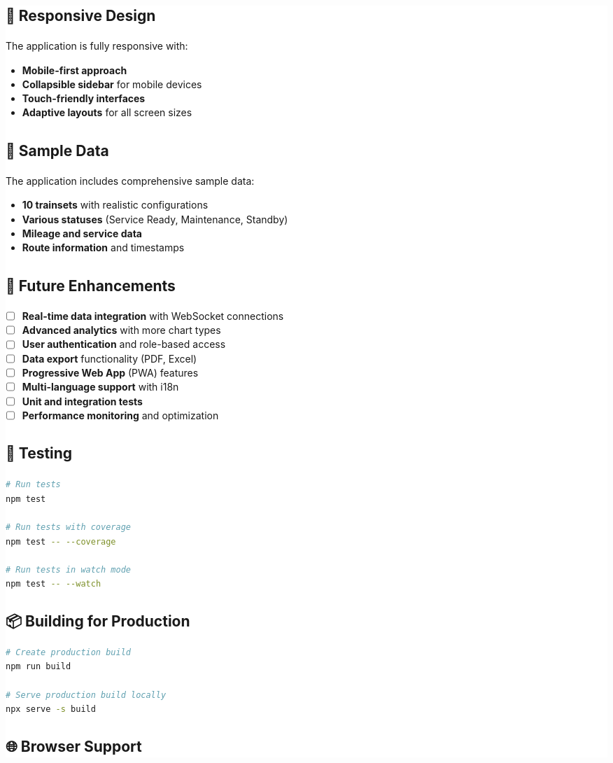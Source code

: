 ## 📱 Responsive Design

The application is fully responsive with:
- **Mobile-first approach**
- **Collapsible sidebar** for mobile devices
- **Touch-friendly interfaces**
- **Adaptive layouts** for all screen sizes

## 🎯 Sample Data

The application includes comprehensive sample data:
- **10 trainsets** with realistic configurations
- **Various statuses** (Service Ready, Maintenance, Standby)
- **Mileage and service data**
- **Route information** and timestamps

## 🔮 Future Enhancements

- [ ] **Real-time data integration** with WebSocket connections
- [ ] **Advanced analytics** with more chart types
- [ ] **User authentication** and role-based access
- [ ] **Data export** functionality (PDF, Excel)
- [ ] **Progressive Web App** (PWA) features
- [ ] **Multi-language support** with i18n
- [ ] **Unit and integration tests**
- [ ] **Performance monitoring** and optimization

## 🧪 Testing

```bash
# Run tests
npm test

# Run tests with coverage
npm test -- --coverage

# Run tests in watch mode
npm test -- --watch
```

## 📦 Building for Production

```bash
# Create production build
npm run build

# Serve production build locally
npx serve -s build
```

## 🌐 Browser Support
